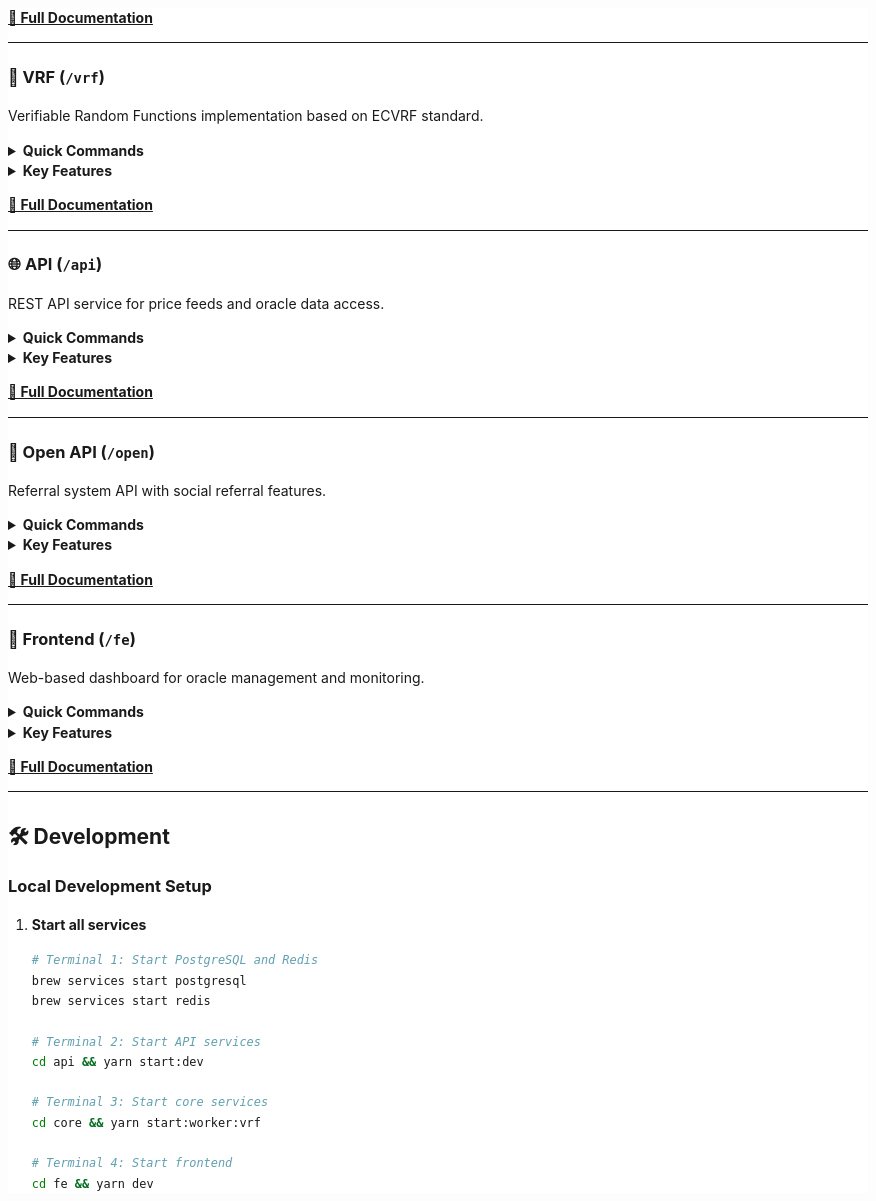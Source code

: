 **[📖 Full Documentation](./cli/README.md)**

---

### 🎲 VRF (`/vrf`)

Verifiable Random Functions implementation based on ECVRF standard.

<details><summary><strong>Quick Commands</strong></summary></details>

<details><summary><strong>Key Features</strong></summary></details>

**[📖 Full Documentation](./vrf/README.md)**

---

### 🌐 API (`/api`)

REST API service for price feeds and oracle data access.

<details><summary><strong>Quick Commands</strong></summary></details>

<details><summary><strong>Key Features</strong></summary></details>

**[📖 Full Documentation](./api/README.md)**

---

### 🔗 Open API (`/open`)

Referral system API with social referral features.

<details><summary><strong>Quick Commands</strong></summary></details>

<details><summary><strong>Key Features</strong></summary></details>

**[📖 Full Documentation](./open/README.md)**

---

### 🎨 Frontend (`/fe`)

Web-based dashboard for oracle management and monitoring.

<details><summary><strong>Quick Commands</strong></summary></details>

<details><summary><strong>Key Features</strong></summary></details>

**[📖 Full Documentation](./fe/README.md)**

---

## 🛠️ Development

### Local Development Setup

1. **Start all services**

   ```bash
   # Terminal 1: Start PostgreSQL and Redis
   brew services start postgresql
   brew services start redis

   # Terminal 2: Start API services
   cd api && yarn start:dev

   # Terminal 3: Start core services
   cd core && yarn start:worker:vrf

   # Terminal 4: Start frontend
   cd fe && yarn dev
   ```